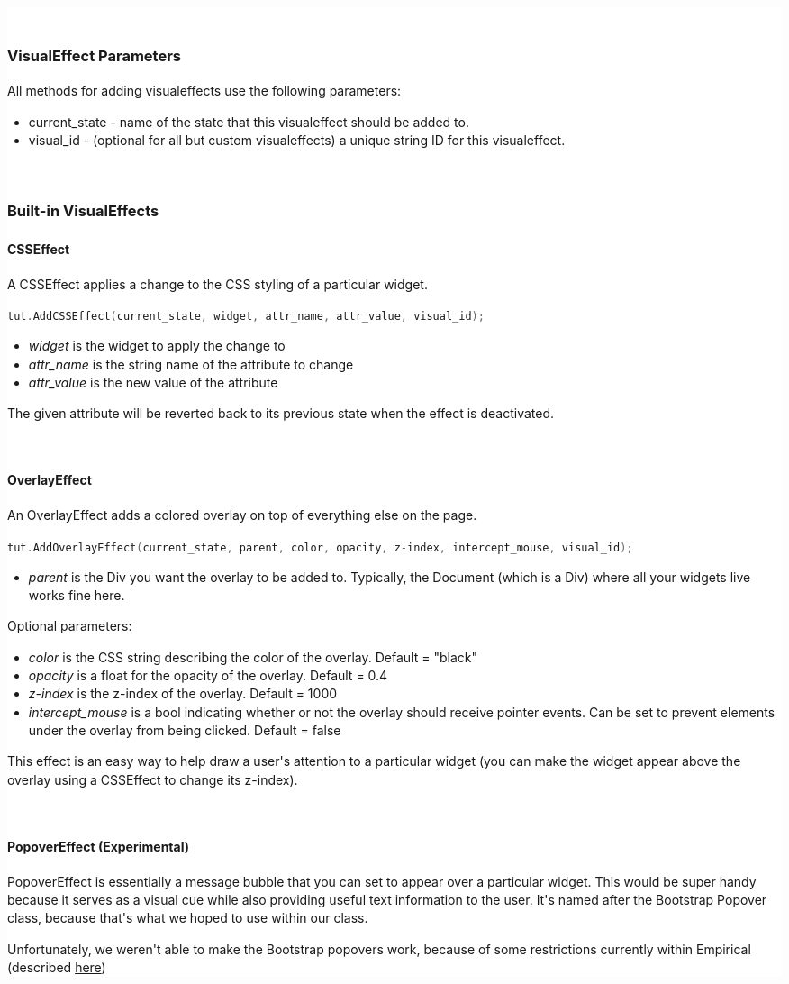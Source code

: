 <br>

### VisualEffect Parameters

All methods for adding visualeffects use the following parameters:

* current_state - name of the state that this visualeffect should be added to.
* visual_id - (optional for all but custom visualeffects) a unique string ID for this visualeffect.
<br>

### Built-in VisualEffects

#### CSSEffect
A CSSEffect applies a change to the CSS styling of a particular widget.
```C++
tut.AddCSSEffect(current_state, widget, attr_name, attr_value, visual_id);
```

* _widget_ is the widget to apply the change to
* _attr_name_ is the string name of the attribute to change
* _attr_value_ is the new value of the attribute

The given attribute will be reverted back to its previous state when the effect is deactivated.

<br>

#### OverlayEffect
An OverlayEffect adds a colored overlay on top of everything else on the page. 
```C++
tut.AddOverlayEffect(current_state, parent, color, opacity, z-index, intercept_mouse, visual_id);
```
* _parent_ is the Div you want the overlay to be added to. Typically, the Document (which is a Div) where all your widgets live works fine here.

Optional parameters:
* _color_ is the CSS string describing the color of the overlay. Default = "black"
* _opacity_ is a float for the opacity of the overlay. Default = 0.4
* _z-index_ is the z-index of the overlay. Default = 1000
* _intercept_mouse_ is a bool indicating whether or not the overlay should receive pointer events. Can be set to prevent elements under the overlay from being clicked. Default = false

This effect is an easy way to help draw a user's attention to a particular widget (you can make the widget appear above the overlay using a CSSEffect to change its z-index).


<br>


#### PopoverEffect (Experimental)

PopoverEffect is essentially a message bubble that you can set to appear over a particular widget. This would be super handy because it serves as a visual cue while also providing useful text information to the user. It's named after the Bootstrap Popover class, because that's what we hoped to use within our class. 

Unfortunately, we weren't able to make the Bootstrap popovers work, because of some restrictions currently within Empirical (described [here](#difficulties-and-future-directions))
